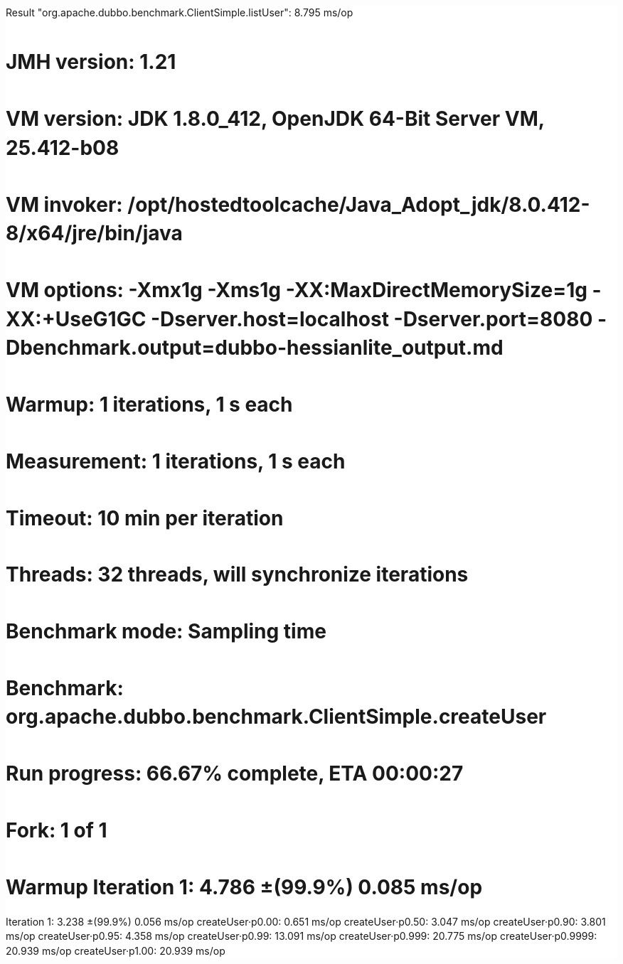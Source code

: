
Result "org.apache.dubbo.benchmark.ClientSimple.listUser":
  8.795 ms/op


# JMH version: 1.21
# VM version: JDK 1.8.0_412, OpenJDK 64-Bit Server VM, 25.412-b08
# VM invoker: /opt/hostedtoolcache/Java_Adopt_jdk/8.0.412-8/x64/jre/bin/java
# VM options: -Xmx1g -Xms1g -XX:MaxDirectMemorySize=1g -XX:+UseG1GC -Dserver.host=localhost -Dserver.port=8080 -Dbenchmark.output=dubbo-hessianlite_output.md
# Warmup: 1 iterations, 1 s each
# Measurement: 1 iterations, 1 s each
# Timeout: 10 min per iteration
# Threads: 32 threads, will synchronize iterations
# Benchmark mode: Sampling time
# Benchmark: org.apache.dubbo.benchmark.ClientSimple.createUser

# Run progress: 66.67% complete, ETA 00:00:27
# Fork: 1 of 1
# Warmup Iteration   1: 4.786 ±(99.9%) 0.085 ms/op
Iteration   1: 3.238 ±(99.9%) 0.056 ms/op
                 createUser·p0.00:   0.651 ms/op
                 createUser·p0.50:   3.047 ms/op
                 createUser·p0.90:   3.801 ms/op
                 createUser·p0.95:   4.358 ms/op
                 createUser·p0.99:   13.091 ms/op
                 createUser·p0.999:  20.775 ms/op
                 createUser·p0.9999: 20.939 ms/op
                 createUser·p1.00:   20.939 ms/op
